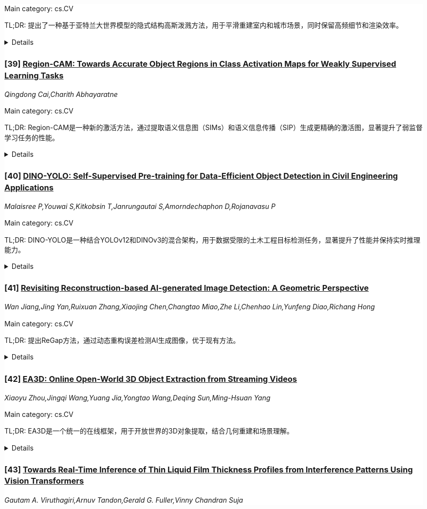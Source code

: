 Main category: cs.CV

TL;DR: 提出了一种基于亚特兰大世界模型的隐式结构高斯泼溅方法，用于平滑重建室内和城市场景，同时保留高频细节和渲染效率。


<details><summary>Details</summary></details>


### [39] [Region-CAM: Towards Accurate Object Regions in Class Activation Maps for Weakly Supervised Learning Tasks](https://arxiv.org/abs/2510.25134)
*Qingdong Cai,Charith Abhayaratne*

Main category: cs.CV

TL;DR: Region-CAM是一种新的激活方法，通过提取语义信息图（SIMs）和语义信息传播（SIP）生成更精确的激活图，显著提升了弱监督学习任务的性能。


<details><summary>Details</summary></details>


### [40] [DINO-YOLO: Self-Supervised Pre-training for Data-Efficient Object Detection in Civil Engineering Applications](https://arxiv.org/abs/2510.25140)
*Malaisree P,Youwai S,Kitkobsin T,Janrungautai S,Amorndechaphon D,Rojanavasu P*

Main category: cs.CV

TL;DR: DINO-YOLO是一种结合YOLOv12和DINOv3的混合架构，用于数据受限的土木工程目标检测任务，显著提升了性能并保持实时推理能力。


<details><summary>Details</summary></details>


### [41] [Revisiting Reconstruction-based AI-generated Image Detection: A Geometric Perspective](https://arxiv.org/abs/2510.25141)
*Wan Jiang,Jing Yan,Ruixuan Zhang,Xiaojing Chen,Changtao Miao,Zhe Li,Chenhao Lin,Yunfeng Diao,Richang Hong*

Main category: cs.CV

TL;DR: 提出ReGap方法，通过动态重构误差检测AI生成图像，优于现有方法。


<details><summary>Details</summary></details>


### [42] [EA3D: Online Open-World 3D Object Extraction from Streaming Videos](https://arxiv.org/abs/2510.25146)
*Xiaoyu Zhou,Jingqi Wang,Yuang Jia,Yongtao Wang,Deqing Sun,Ming-Hsuan Yang*

Main category: cs.CV

TL;DR: EA3D是一个统一的在线框架，用于开放世界的3D对象提取，结合几何重建和场景理解。


<details><summary>Details</summary></details>


### [43] [Towards Real-Time Inference of Thin Liquid Film Thickness Profiles from Interference Patterns Using Vision Transformers](https://arxiv.org/abs/2510.25157)
*Gautam A. Viruthagiri,Arnuv Tandon,Gerald G. Fuller,Vinny Chandran Suja*

